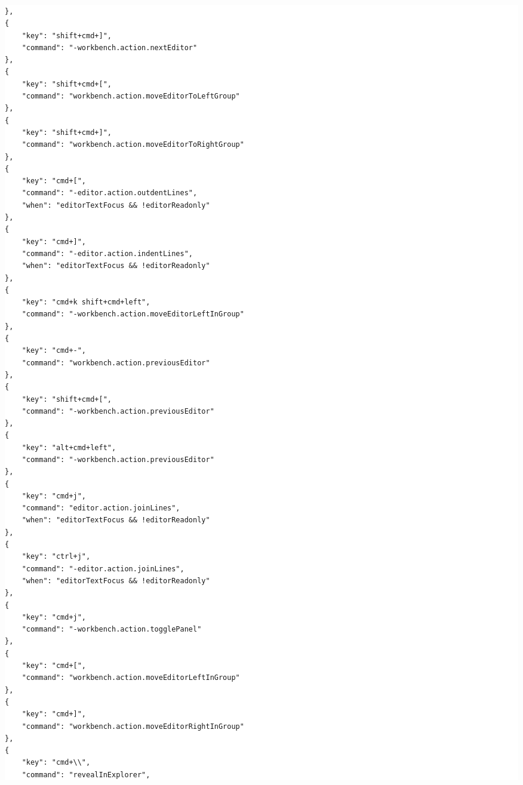    },
    {
        "key": "shift+cmd+]",
        "command": "-workbench.action.nextEditor"
    },
    {
        "key": "shift+cmd+[",
        "command": "workbench.action.moveEditorToLeftGroup"
    },
    {
        "key": "shift+cmd+]",
        "command": "workbench.action.moveEditorToRightGroup"
    },
    {
        "key": "cmd+[",
        "command": "-editor.action.outdentLines",
        "when": "editorTextFocus && !editorReadonly"
    },
    {
        "key": "cmd+]",
        "command": "-editor.action.indentLines",
        "when": "editorTextFocus && !editorReadonly"
    },
    {
        "key": "cmd+k shift+cmd+left",
        "command": "-workbench.action.moveEditorLeftInGroup"
    },
    {
        "key": "cmd+-",
        "command": "workbench.action.previousEditor"
    },
    {
        "key": "shift+cmd+[",
        "command": "-workbench.action.previousEditor"
    },
    {
        "key": "alt+cmd+left",
        "command": "-workbench.action.previousEditor"
    },
    {
        "key": "cmd+j",
        "command": "editor.action.joinLines",
        "when": "editorTextFocus && !editorReadonly"
    },
    {
        "key": "ctrl+j",
        "command": "-editor.action.joinLines",
        "when": "editorTextFocus && !editorReadonly"
    },
    {
        "key": "cmd+j",
        "command": "-workbench.action.togglePanel"
    },
    {
        "key": "cmd+[",
        "command": "workbench.action.moveEditorLeftInGroup"
    },
    {
        "key": "cmd+]",
        "command": "workbench.action.moveEditorRightInGroup"
    },
    {
        "key": "cmd+\\",
        "command": "revealInExplorer",